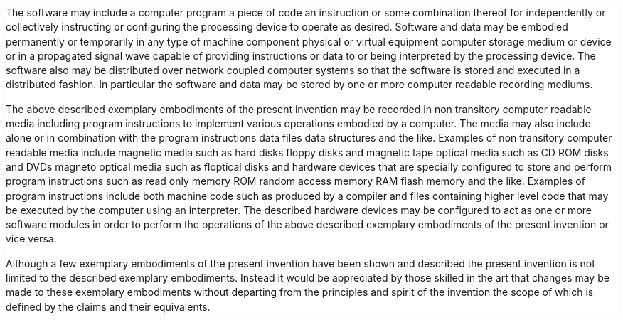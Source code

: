 The software may include a computer program a piece of code an instruction or some combination thereof for independently or collectively instructing or configuring the processing device to operate as desired. Software and data may be embodied permanently or temporarily in any type of machine component physical or virtual equipment computer storage medium or device or in a propagated signal wave capable of providing instructions or data to or being interpreted by the processing device. The software also may be distributed over network coupled computer systems so that the software is stored and executed in a distributed fashion. In particular the software and data may be stored by one or more computer readable recording mediums.

The above described exemplary embodiments of the present invention may be recorded in non transitory computer readable media including program instructions to implement various operations embodied by a computer. The media may also include alone or in combination with the program instructions data files data structures and the like. Examples of non transitory computer readable media include magnetic media such as hard disks floppy disks and magnetic tape optical media such as CD ROM disks and DVDs magneto optical media such as floptical disks and hardware devices that are specially configured to store and perform program instructions such as read only memory ROM random access memory RAM flash memory and the like. Examples of program instructions include both machine code such as produced by a compiler and files containing higher level code that may be executed by the computer using an interpreter. The described hardware devices may be configured to act as one or more software modules in order to perform the operations of the above described exemplary embodiments of the present invention or vice versa.

Although a few exemplary embodiments of the present invention have been shown and described the present invention is not limited to the described exemplary embodiments. Instead it would be appreciated by those skilled in the art that changes may be made to these exemplary embodiments without departing from the principles and spirit of the invention the scope of which is defined by the claims and their equivalents.

